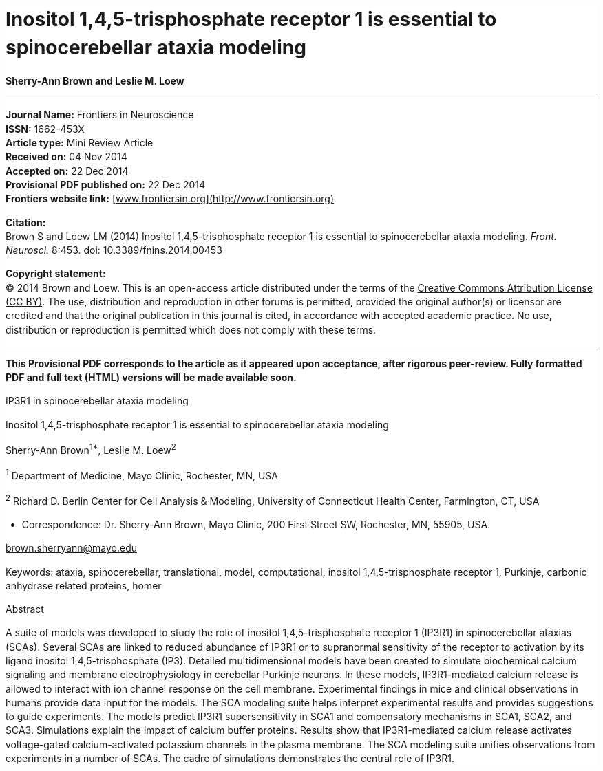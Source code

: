 
# Inositol 1,4,5-trisphosphate receptor 1 is essential to spinocerebellar ataxia modeling

**Sherry-Ann Brown and Leslie M. Loew**

---

**Journal Name:** Frontiers in Neuroscience  
**ISSN:** 1662-453X  
**Article type:** Mini Review Article  
**Received on:** 04 Nov 2014  
**Accepted on:** 22 Dec 2014  
**Provisional PDF published on:** 22 Dec 2014  
**Frontiers website link:** [www.frontiersin.org](http://www.frontiersin.org)  

**Citation:**  
Brown S and Loew LM (2014) Inositol 1,4,5-trisphosphate receptor 1 is essential to spinocerebellar ataxia modeling. *Front. Neurosci.* 8:453. doi: 10.3389/fnins.2014.00453  

**Copyright statement:**  
© 2014 Brown and Loew. This is an open-access article distributed under the terms of the [Creative Commons Attribution License (CC BY)](https://creativecommons.org/licenses/by/4.0/). The use, distribution and reproduction in other forums is permitted, provided the original author(s) or licensor are credited and that the original publication in this journal is cited, in accordance with accepted academic practice. No use, distribution or reproduction is permitted which does not comply with these terms.

---

**This Provisional PDF corresponds to the article as it appeared upon acceptance, after rigorous peer-review. Fully formatted PDF and full text (HTML) versions will be made available soon.**

IP3R1 in spinocerebellar ataxia modeling

Inositol 1,4,5-trisphosphate receptor 1 is essential to spinocerebellar ataxia modeling

Sherry-Ann Brown${}^{1*}$, Leslie M. Loew${}^{2}$

${}^{1}$ Department of Medicine, Mayo Clinic, Rochester, MN, USA

${}^{2}$ Richard D. Berlin Center for Cell Analysis & Modeling, University of Connecticut Health Center, Farmington, CT, USA

* Correspondence: Dr. Sherry-Ann Brown, Mayo Clinic, 200 First Street SW, Rochester, MN, 55905, USA.

brown.sherryann@mayo.edu

Keywords: ataxia, spinocerebellar, translational, model, computational, inositol 1,4,5-trisphosphate receptor 1, Purkinje, carbonic anhydrase related proteins, homer

Abstract

A suite of models was developed to study the role of inositol 1,4,5-trisphosphate receptor 1 (IP3R1) in spinocerebellar ataxias (SCAs). Several SCAs are linked to reduced abundance of IP3R1 or to supranormal sensitivity of the receptor to activation by its ligand inositol 1,4,5-trisphosphate (IP3). Detailed multidimensional models have been created to simulate biochemical calcium signaling and membrane electrophysiology in cerebellar Purkinje neurons. In these models, IP3R1-mediated calcium release is allowed to interact with ion channel response on the cell membrane. Experimental findings in mice and clinical observations in humans provide data input for the models. The SCA modeling suite helps interpret experimental results and provides suggestions to guide experiments. The models predict IP3R1 supersensitivity in SCA1 and compensatory mechanisms in SCA1, SCA2, and SCA3. Simulations explain the impact of calcium buffer proteins. Results show that IP3R1-mediated calcium release activates voltage-gated calcium-activated potassium channels in the plasma membrane. The SCA modeling suite unifies observations from experiments in a number of SCAs. The cadre of simulations demonstrates the central role of IP3R1.
